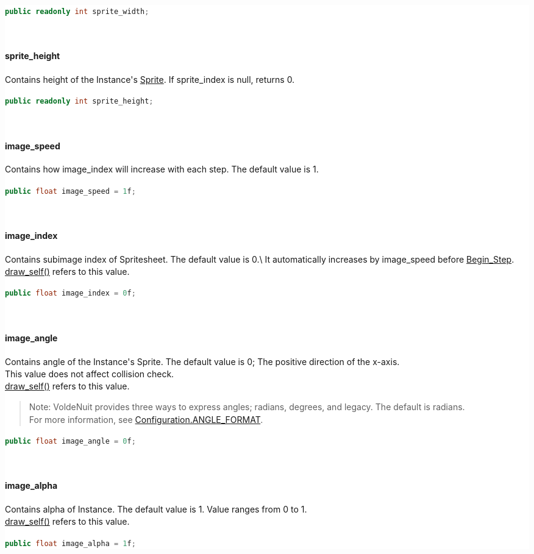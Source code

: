 ```C#
public readonly int sprite_width;
```

</br>

#### sprite_height
Contains height of the Instance's [Sprite](/Drawing/Sprite.md). 
If sprite_index is null, returns 0.

```C#
public readonly int sprite_height;
```
</br>

#### image_speed
Contains how image_index will increase with each step. The default value is 1.


```C#
public float image_speed = 1f;
```

</br>

#### image_index
Contains subimage index of Spritesheet. The default value is 0.\ 
It automatically increases by image_speed before [Begin_Step](begin-step).\
[draw_self()](draw-self) refers to this value.

```C#
public float image_index = 0f;
```

</br>

#### image_angle
Contains angle of the Instance's Sprite. The default value is 0; The positive direction of the x-axis.\
This value does not affect collision check.\
[draw_self()](draw-self) refers to this value.

>Note: VoldeNuit provides three ways to express angles; radians, degrees, and legacy. The default is radians.\
>For more information, see [Configuration.ANGLE_FORMAT](/Configuration.md#angle-format).

```C#
public float image_angle = 0f;
```

</br>

#### image_alpha
Contains alpha of Instance. The default value is 1. Value ranges from 0 to 1.\
[draw_self()](draw-self) refers to this value.

```C#
public float image_alpha = 1f;
```
